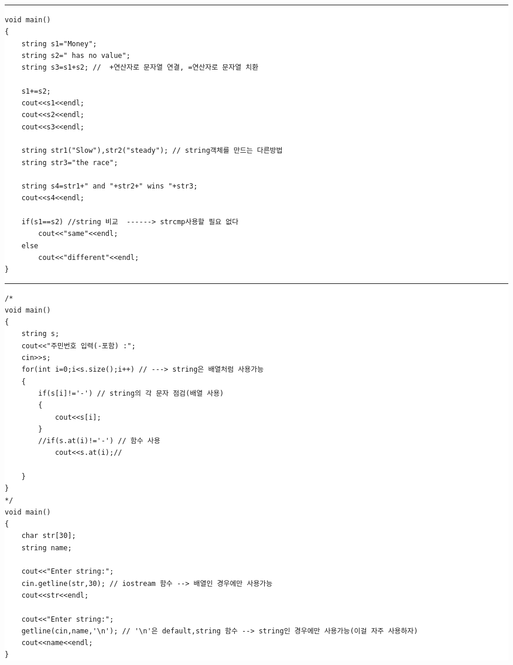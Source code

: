 ---------------------------

    void main()
    {
        string s1="Money";
        string s2=" has no value";
        string s3=s1+s2; //  +연산자로 문자열 연결, =연산자로 문자열 치환
    
        s1+=s2;
        cout<<s1<<endl;
        cout<<s2<<endl;
        cout<<s3<<endl;
    
        string str1("Slow"),str2("steady"); // string객체를 만드는 다른방법
        string str3="the race";
    
        string s4=str1+" and "+str2+" wins "+str3;
        cout<<s4<<endl;
    
        if(s1==s2) //string 비교  ------> strcmp사용할 필요 없다
            cout<<"same"<<endl;
        else
            cout<<"different"<<endl;
    }

-------------------------------------------------------

    /*
    void main()
    {
        string s;
        cout<<"주민번호 입력(-포함) :";
        cin>>s;
        for(int i=0;i<s.size();i++) // ---> string은 배열처럼 사용가능
        {
            if(s[i]!='-') // string의 각 문자 점검(배열 사용)
            {
                cout<<s[i];
            }
            //if(s.at(i)!='-') // 함수 사용
                cout<<s.at(i);//
            
        }
    }
    */
    void main()
    {
        char str[30];
        string name;
    
        cout<<"Enter string:";
        cin.getline(str,30); // iostream 함수 --> 배열인 경우에만 사용가능
        cout<<str<<endl;
    
        cout<<"Enter string:";
        getline(cin,name,'\n'); // '\n'은 default,string 함수 --> string인 경우에만 사용가능(이걸 자주 사용하자)
        cout<<name<<endl;
    }
